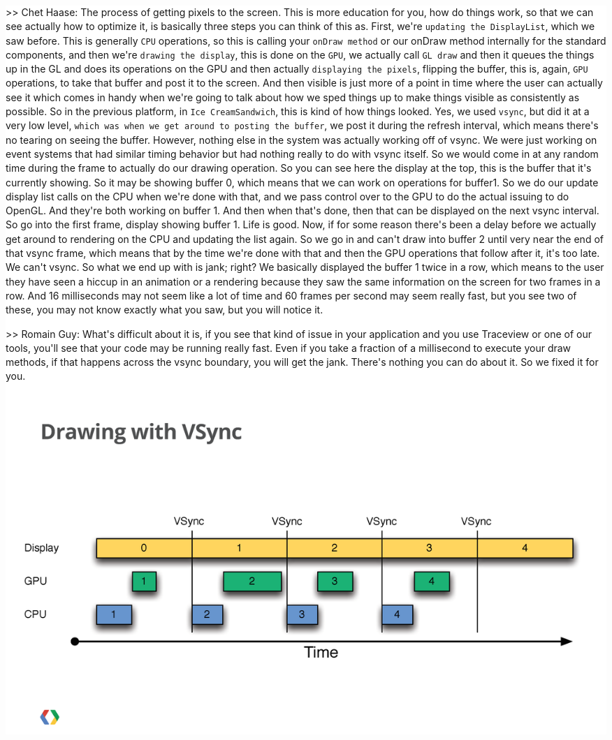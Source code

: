 &gt;&gt; Chet Haase: The process of getting pixels to the screen. This is more education for you, how do things work, so that we can see actually how to optimize it, is basically three steps you can think of this as. First, we're `updating the DisplayList`, which we saw before. This is generally `CPU` operations, so this is calling your `onDraw method` or our onDraw method internally for the standard components, and then we're `drawing the display`, this is done on the `GPU`, we actually call `GL draw` and then it queues the things up in the GL and does its operations on the GPU and then actually `displaying the pixels`, flipping the buffer, this is, again, `GPU` operations, to take that buffer and post it to the screen. And then visible is just more of a point in time where the user can actually see it which comes in handy when we're going to talk about how we sped things up to make things visible as consistently as possible. So in the previous platform, in `Ice CreamSandwich`, this is kind of how things looked. Yes, we used `vsync`, but did it at a very low level, `which was when we get around to posting the buffer`, we post it during the refresh interval, which means there's no tearing on seeing the buffer. However, nothing else in the system was actually working off of vsync. We were just working on event systems that had similar timing behavior but had nothing really to do with vsync itself. So we would come in at any random time during the frame to actually do our drawing operation. So you can see here the display at the top, this is the buffer that it's currently showing. So it may be showing buffer 0, which means that we can work on operations for buffer1. So we do our update display list calls on the CPU when we're done with that, and we pass control over to the GPU to do the actual issuing to do OpenGL. And they're both working on buffer 1. And then when that's done, then that can be displayed on the next vsync interval. So go into the first frame, display showing buffer 1. Life is good. Now, if for some reason there's been a delay before we actually get around to rendering on the CPU and updating the list again. So we go in and can't draw into buffer 2 until very near the end of that vsync frame, which means that by the time we're done with that and then the GPU operations that follow after it, it's too late. We can't vsync. So what we end up with is jank; right? We basically displayed the buffer 1 twice in a row, which means to the user they have seen a hiccup in an animation or a rendering because they saw the same information on the screen for two frames in a row. And 16 milliseconds may not seem like a lot of time and 60 frames per second may seem really fast, but you see two of these, you may not know exactly what you saw, but you will notice it. 

&gt;&gt; Romain Guy: What's difficult about it is, if you see that kind of issue in your application and you use Traceview or one of our tools, you'll see that your code may be running really fast. Even if you take a fraction of a millisecond to execute your draw methods, if that happens across the vsync boundary, you will get the jank. There's nothing you can do about it. So we fixed it for you.

![](/img/drawing-with-vsync.png)
